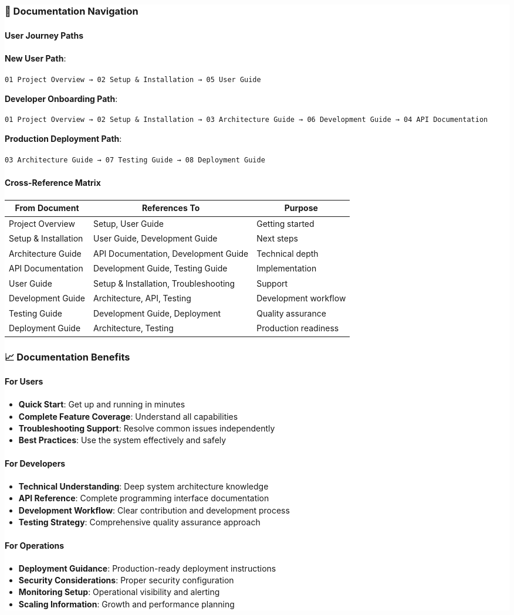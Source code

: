### **🔗 Documentation Navigation**

#### **User Journey Paths**

**New User Path**:
```
01 Project Overview → 02 Setup & Installation → 05 User Guide
```

**Developer Onboarding Path**:
```
01 Project Overview → 02 Setup & Installation → 03 Architecture Guide → 06 Development Guide → 04 API Documentation
```

**Production Deployment Path**:
```
03 Architecture Guide → 07 Testing Guide → 08 Deployment Guide
```

#### **Cross-Reference Matrix**
| From Document | References To | Purpose |
|---------------|---------------|---------|
| Project Overview | Setup, User Guide | Getting started |
| Setup & Installation | User Guide, Development Guide | Next steps |
| Architecture Guide | API Documentation, Development Guide | Technical depth |
| API Documentation | Development Guide, Testing Guide | Implementation |
| User Guide | Setup & Installation, Troubleshooting | Support |
| Development Guide | Architecture, API, Testing | Development workflow |
| Testing Guide | Development Guide, Deployment | Quality assurance |
| Deployment Guide | Architecture, Testing | Production readiness |

### **📈 Documentation Benefits**

#### **For Users**
- **Quick Start**: Get up and running in minutes
- **Complete Feature Coverage**: Understand all capabilities
- **Troubleshooting Support**: Resolve common issues independently
- **Best Practices**: Use the system effectively and safely

#### **For Developers**
- **Technical Understanding**: Deep system architecture knowledge
- **API Reference**: Complete programming interface documentation
- **Development Workflow**: Clear contribution and development process
- **Testing Strategy**: Comprehensive quality assurance approach

#### **For Operations**
- **Deployment Guidance**: Production-ready deployment instructions
- **Security Considerations**: Proper security configuration
- **Monitoring Setup**: Operational visibility and alerting
- **Scaling Information**: Growth and performance planning
